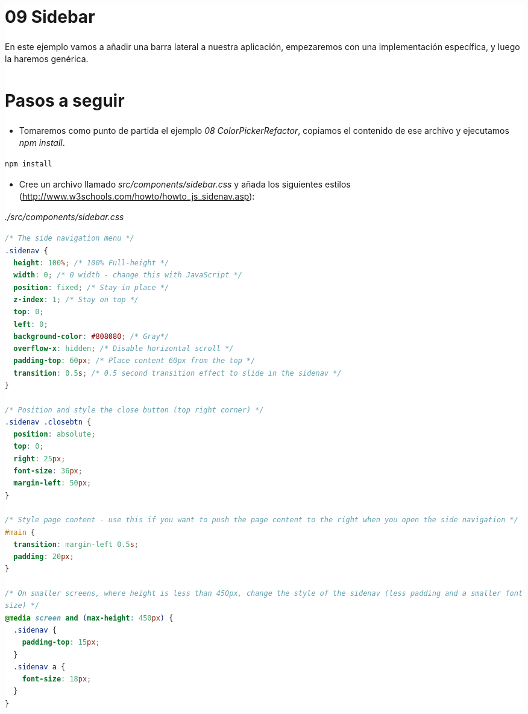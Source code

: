 # 09 Sidebar

En este ejemplo vamos a añadir una barra lateral a nuestra aplicación, empezaremos con una implementación específica, y luego la haremos genérica.

# Pasos a seguir

- Tomaremos como punto de partida el ejemplo _08 ColorPickerRefactor_, copiamos el contenido de ese archivo y ejecutamos _npm install_. 

```bash
npm install
```

- Cree un archivo llamado _src/components/sidebar.css_ y añada los siguientes estilos (http://www.w3schools.com/howto/howto_js_sidenav.asp):

_./src/components/sidebar.css_

```css
/* The side navigation menu */
.sidenav {
  height: 100%; /* 100% Full-height */
  width: 0; /* 0 width - change this with JavaScript */
  position: fixed; /* Stay in place */
  z-index: 1; /* Stay on top */
  top: 0;
  left: 0;
  background-color: #808080; /* Gray*/
  overflow-x: hidden; /* Disable horizontal scroll */
  padding-top: 60px; /* Place content 60px from the top */
  transition: 0.5s; /* 0.5 second transition effect to slide in the sidenav */
}

/* Position and style the close button (top right corner) */
.sidenav .closebtn {
  position: absolute;
  top: 0;
  right: 25px;
  font-size: 36px;
  margin-left: 50px;
}

/* Style page content - use this if you want to push the page content to the right when you open the side navigation */
#main {
  transition: margin-left 0.5s;
  padding: 20px;
}

/* On smaller screens, where height is less than 450px, change the style of the sidenav (less padding and a smaller font size) */
@media screen and (max-height: 450px) {
  .sidenav {
    padding-top: 15px;
  }
  .sidenav a {
    font-size: 18px;
  }
}
```
